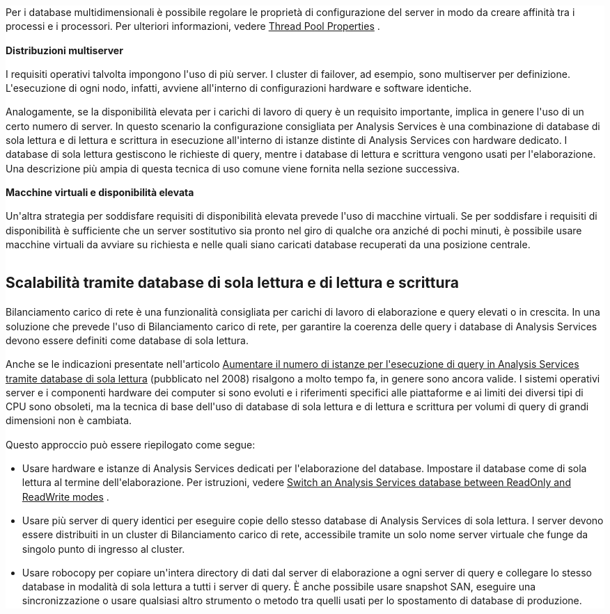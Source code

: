  Per i database multidimensionali è possibile regolare le proprietà di configurazione del server in modo da creare affinità tra i processi e i processori. Per ulteriori informazioni, vedere [Thread Pool Properties](../../analysis-services/server-properties/thread-pool-properties.md) .  
  
 **Distribuzioni multiserver**  
  
 I requisiti operativi talvolta impongono l'uso di più server. I cluster di failover, ad esempio, sono multiserver per definizione. L'esecuzione di ogni nodo, infatti, avviene all'interno di configurazioni hardware e software identiche.  
  
 Analogamente, se la disponibilità elevata per i carichi di lavoro di query è un requisito importante, implica in genere l'uso di un certo numero di server. In questo scenario la configurazione consigliata per Analysis Services è una combinazione di database di sola lettura e di lettura e scrittura in esecuzione all'interno di istanze distinte di Analysis Services con hardware dedicato. I database di sola lettura gestiscono le richieste di query, mentre i database di lettura e scrittura vengono usati per l'elaborazione. Una descrizione più ampia di questa tecnica di uso comune viene fornita nella sezione successiva.  
  
 **Macchine virtuali e disponibilità elevata**  
  
 Un'altra strategia per soddisfare requisiti di disponibilità elevata prevede l'uso di macchine virtuali. Se per soddisfare i requisiti di disponibilità è sufficiente che un server sostitutivo sia pronto nel giro di qualche ora anziché di pochi minuti, è possibile usare macchine virtuali da avviare su richiesta e nelle quali siano caricati database recuperati da una posizione centrale.  
  
## <a name="scalability-using-read-only-and-read-write-databases"></a>Scalabilità tramite database di sola lettura e di lettura e scrittura  
 Bilanciamento carico di rete è una funzionalità consigliata per carichi di lavoro di elaborazione e query elevati o in crescita. In una soluzione che prevede l'uso di Bilanciamento carico di rete, per garantire la coerenza delle query i database di Analysis Services devono essere definiti come database di sola lettura.  
  
 Anche se le indicazioni presentate nell'articolo [Aumentare il numero di istanze per l'esecuzione di query in Analysis Services tramite database di sola lettura](https://technet.microsoft.com/library/ff795582\(v=sql.100\).aspx) (pubblicato nel 2008) risalgono a molto tempo fa, in genere sono ancora valide. I sistemi operativi server e i componenti hardware dei computer si sono evoluti e i riferimenti specifici alle piattaforme e ai limiti dei diversi tipi di CPU sono obsoleti, ma la tecnica di base dell'uso di database di sola lettura e di lettura e scrittura per volumi di query di grandi dimensioni non è cambiata.  
  
 Questo approccio può essere riepilogato come segue:  
  
-   Usare hardware e istanze di Analysis Services dedicati per l'elaborazione del database. Impostare il database come di sola lettura al termine dell'elaborazione. Per istruzioni, vedere [Switch an Analysis Services database between ReadOnly and ReadWrite modes](../../analysis-services/multidimensional-models/switch-an-analysis-services-database-between-readonly-and-readwrite-modes.md) .  
  
-   Usare più server di query identici per eseguire copie dello stesso database di Analysis Services di sola lettura. I server devono essere distribuiti in un cluster di Bilanciamento carico di rete, accessibile tramite un solo nome server virtuale che funge da singolo punto di ingresso al cluster.  
  
-   Usare robocopy per copiare un'intera directory di dati dal server di elaborazione a ogni server di query e collegare lo stesso database in modalità di sola lettura a tutti i server di query. È anche possibile usare snapshot SAN, eseguire una sincronizzazione o usare qualsiasi altro strumento o metodo tra quelli usati per lo spostamento di database di produzione.  
  